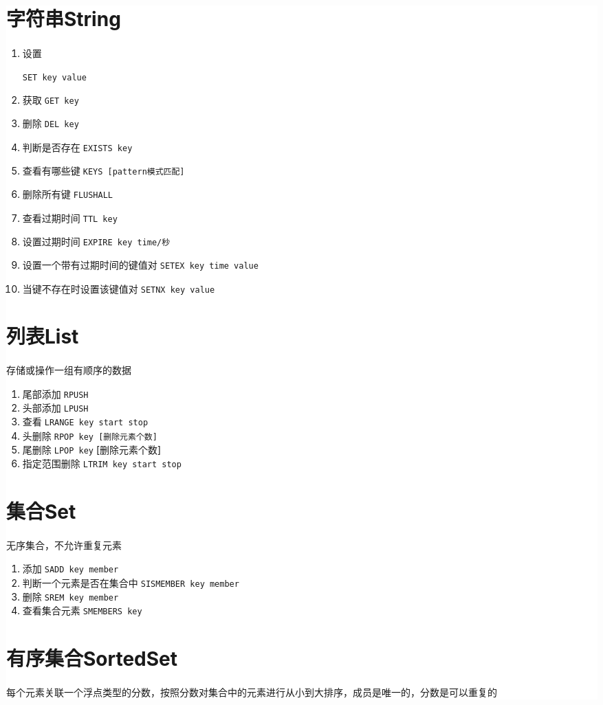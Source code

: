 # 字符串String

1. 设置

   ```SET key value```

2. 获取
   ```GET key```

3. 删除
   ```DEL key```

4. 判断是否存在
   ```EXISTS key```

5. 查看有哪些键
   ```KEYS [pattern模式匹配]```

6. 删除所有键
   ```FLUSHALL```

7. 查看过期时间
   ```TTL key```

8. 设置过期时间
   ```EXPIRE key time/秒```

9. 设置一个带有过期时间的键值对
   ```SETEX key time value```

10. 当键不存在时设置该键值对
    `SETNX key value`

# 列表List

存储或操作一组有顺序的数据

1. 尾部添加
   ```RPUSH```
2. 头部添加
   ```LPUSH```
3. 查看
   ```LRANGE key start stop```
4. 头删除
   ```RPOP key [删除元素个数]```
5. 尾删除
   ```LPOP key``` [删除元素个数]
6. 指定范围删除
   ```LTRIM key start stop```

# 集合Set

无序集合，不允许重复元素

1. 添加
   ```SADD key member```
2. 判断一个元素是否在集合中
   ```SISMEMBER key member```
3. 删除
   ```SREM key member```
4. 查看集合元素
   ```SMEMBERS key```

# 有序集合SortedSet

每个元素关联一个浮点类型的分数，按照分数对集合中的元素进行从小到大排序，成员是唯一的，分数是可以重复的

   ```